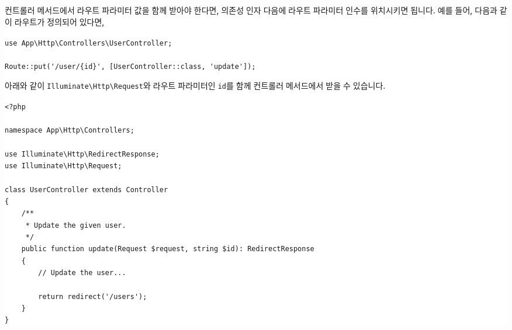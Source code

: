 
컨트롤러 메서드에서 라우트 파라미터 값을 함께 받아야 한다면, 의존성 인자 다음에 라우트 파라미터 인수를 위치시키면 됩니다. 예를 들어, 다음과 같이 라우트가 정의되어 있다면,

```
use App\Http\Controllers\UserController;

Route::put('/user/{id}', [UserController::class, 'update']);
```

아래와 같이 `Illuminate\Http\Request`와 라우트 파라미터인 `id`를 함께 컨트롤러 메서드에서 받을 수 있습니다.

```
<?php

namespace App\Http\Controllers;

use Illuminate\Http\RedirectResponse;
use Illuminate\Http\Request;

class UserController extends Controller
{
    /**
     * Update the given user.
     */
    public function update(Request $request, string $id): RedirectResponse
    {
        // Update the user...

        return redirect('/users');
    }
}
```
